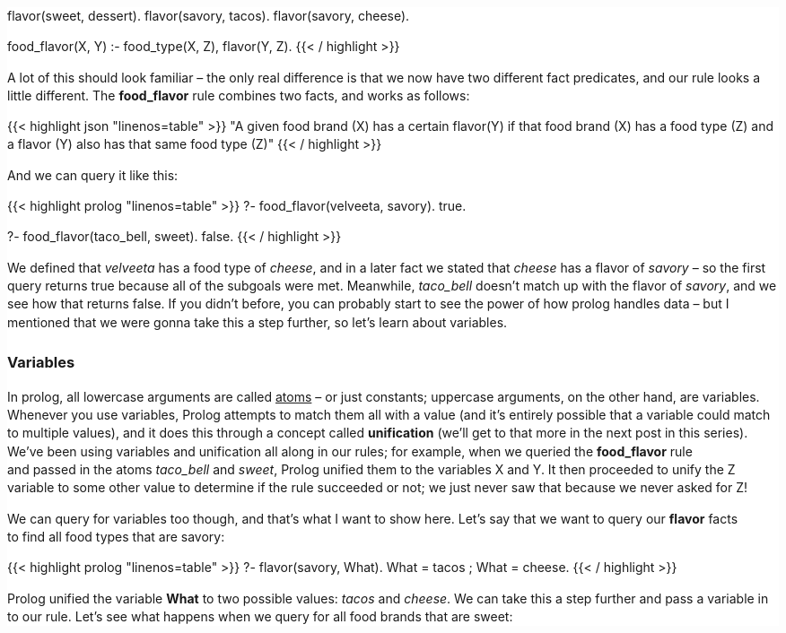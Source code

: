 flavor(sweet, dessert).
flavor(savory, tacos).
flavor(savory, cheese).
 
food_flavor(X, Y) :- food_type(X, Z), flavor(Y, Z).
{{< / highlight >}}

A lot of this should look familiar – the only real difference is that we now have two different fact predicates, and our rule looks a little different. The **food\_flavor** rule combines two facts, and works as follows:

{{< highlight json "linenos=table" >}}
"A given food brand (X) has a certain flavor(Y) if that food brand (X) has
a food type (Z) and a flavor (Y) also has that same food type (Z)"
{{< / highlight >}}

And we can query it like this:

{{< highlight prolog "linenos=table" >}}
?- food_flavor(velveeta, savory).
true.
 
?- food_flavor(taco_bell, sweet).
false.
{{< / highlight >}}

We defined that _velveeta_ has a food type of _cheese_, and in a later fact we stated that _cheese_ has a flavor of _savory_ – so the first query returns true because all of the subgoals were met. Meanwhile, _taco\_bell_ doesn’t match up with the flavor of _savory_, and we see how that returns false. If you didn’t before, you can probably start to see the power of how prolog handles data – but I mentioned that we were gonna take this a step further, so let’s learn about variables.

### Variables

In prolog, all lowercase arguments are called [atoms](https://en.wikipedia.org/wiki/Symbol_(programming)) – or just constants; uppercase arguments, on the other hand, are variables. Whenever you use variables, Prolog attempts to match them all with a value (and it’s entirely possible that a variable could match to multiple values), and it does this through a concept called **unification** (we’ll get to that more in the next post in this series). We’ve been using variables and unification all along in our rules; for example, when we queried the **food\_flavor** rule and passed in the atoms _taco\_bell_ and _sweet_, Prolog unified them to the variables X and Y. It then proceeded to unify the Z variable to some other value to determine if the rule succeeded or not; we just never saw that because we never asked for Z!

We can query for variables too though, and that’s what I want to show here. Let’s say that we want to query our **flavor** facts to find all food types that are savory:

{{< highlight prolog "linenos=table" >}}
?- flavor(savory, What).
What = tacos ;
What = cheese.
{{< / highlight >}}

Prolog unified the variable **What** to two possible values: _tacos_ and _cheese_. We can take this a step further and pass a variable in to our rule. Let’s see what happens when we query for all food brands that are sweet:

